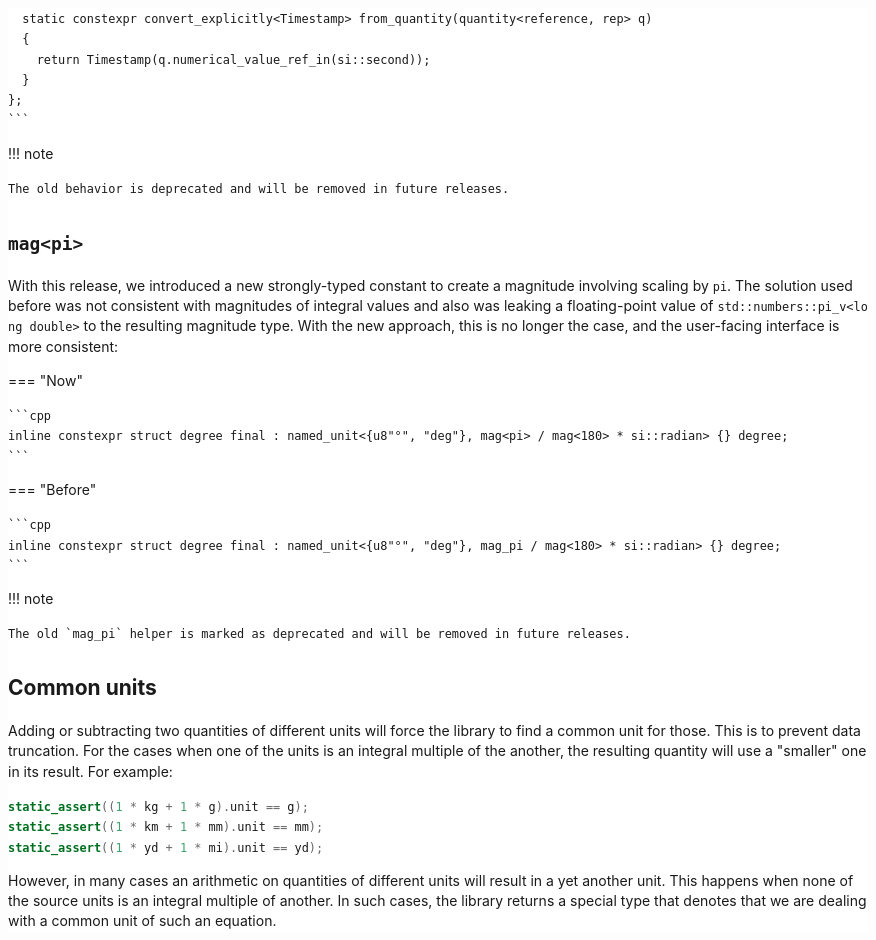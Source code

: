       static constexpr convert_explicitly<Timestamp> from_quantity(quantity<reference, rep> q)
      {
        return Timestamp(q.numerical_value_ref_in(si::second));
      }
    };
    ```

!!! note

    The old behavior is deprecated and will be removed in future releases.


## `mag<pi>`

With this release, we introduced a new strongly-typed constant to create a magnitude involving
scaling by `pi`. The solution used before was not consistent with magnitudes of integral values
and also was leaking a floating-point value of `std::numbers::pi_v<long double>` to the resulting
magnitude type. With the new approach, this is no longer the case, and the user-facing interface
is more consistent:

=== "Now"

    ```cpp
    inline constexpr struct degree final : named_unit<{u8"°", "deg"}, mag<pi> / mag<180> * si::radian> {} degree;
    ```

=== "Before"

    ```cpp
    inline constexpr struct degree final : named_unit<{u8"°", "deg"}, mag_pi / mag<180> * si::radian> {} degree;
    ```

!!! note

    The old `mag_pi` helper is marked as deprecated and will be removed in future releases.


## Common units

Adding or subtracting two quantities of different units will force the library to find a common
unit for those. This is to prevent data truncation. For the cases when one of the units is an
integral multiple of the another, the resulting quantity will use a "smaller" one in its result.
For example:

```cpp
static_assert((1 * kg + 1 * g).unit == g);
static_assert((1 * km + 1 * mm).unit == mm);
static_assert((1 * yd + 1 * mi).unit == yd);
```

However, in many cases an arithmetic on quantities of different units will result in a yet another
unit. This happens when none of the source units is an integral multiple of another. In such cases,
the library returns a special type that denotes that we are dealing with a common unit of such
an equation.
